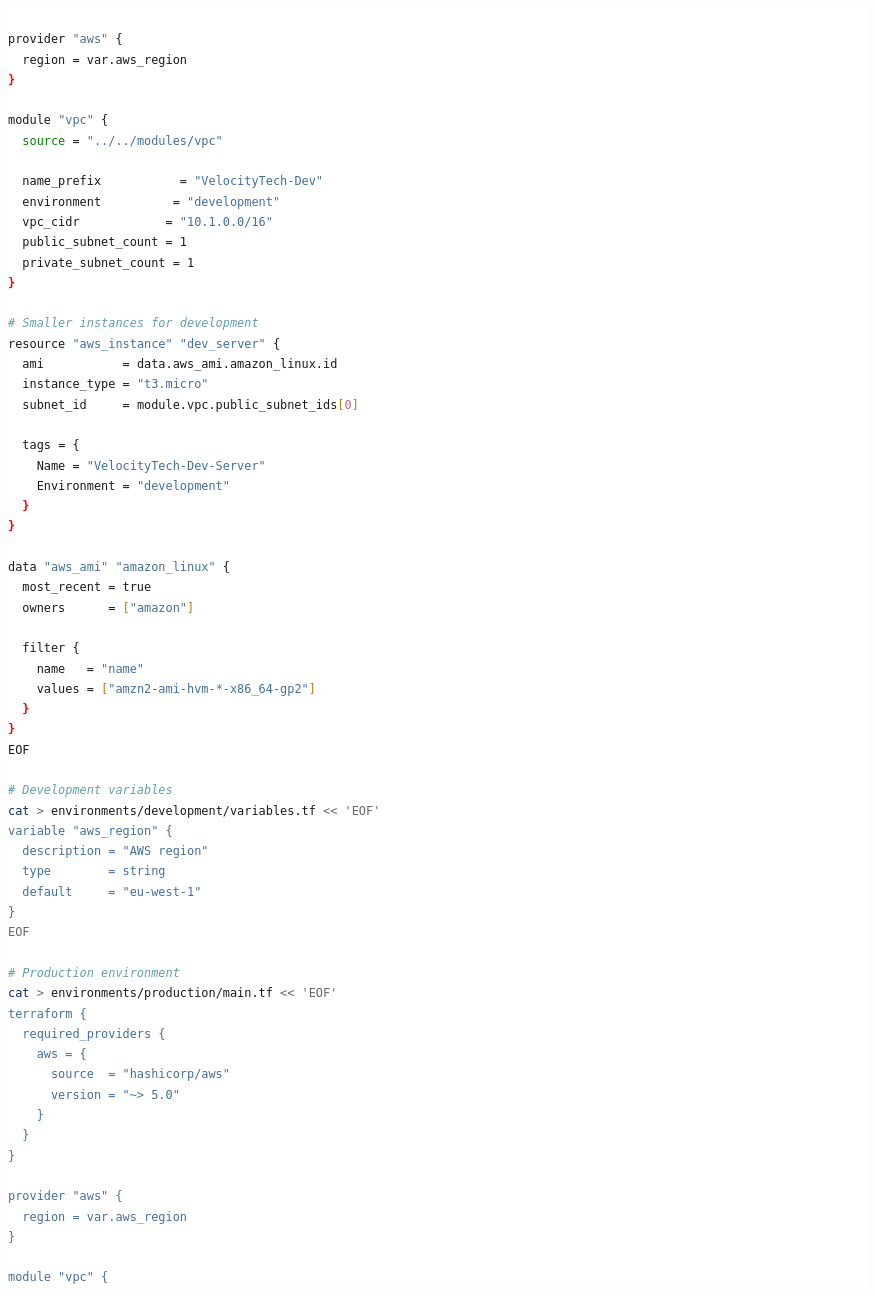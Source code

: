    ```bash
   
   provider "aws" {
     region = var.aws_region
   }
   
   module "vpc" {
     source = "../../modules/vpc"
     
     name_prefix           = "VelocityTech-Dev"
     environment          = "development"
     vpc_cidr            = "10.1.0.0/16"
     public_subnet_count = 1
     private_subnet_count = 1
   }
   
   # Smaller instances for development
   resource "aws_instance" "dev_server" {
     ami           = data.aws_ami.amazon_linux.id
     instance_type = "t3.micro"
     subnet_id     = module.vpc.public_subnet_ids[0]
     
     tags = {
       Name = "VelocityTech-Dev-Server"
       Environment = "development"
     }
   }
   
   data "aws_ami" "amazon_linux" {
     most_recent = true
     owners      = ["amazon"]
     
     filter {
       name   = "name"
       values = ["amzn2-ami-hvm-*-x86_64-gp2"]
     }
   }
   EOF
   
   # Development variables
   cat > environments/development/variables.tf << 'EOF'
   variable "aws_region" {
     description = "AWS region"
     type        = string
     default     = "eu-west-1"
   }
   EOF
   
   # Production environment
   cat > environments/production/main.tf << 'EOF'
   terraform {
     required_providers {
       aws = {
         source  = "hashicorp/aws"
         version = "~> 5.0"
       }
     }
   }
   
   provider "aws" {
     region = var.aws_region
   }
   
   module "vpc" {
   ```
